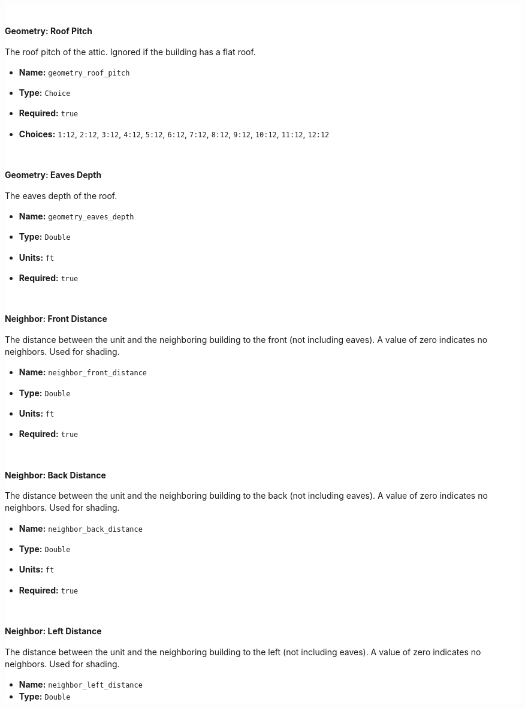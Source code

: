 <br/>

**Geometry: Roof Pitch**

The roof pitch of the attic. Ignored if the building has a flat roof.

- **Name:** ``geometry_roof_pitch``
- **Type:** ``Choice``

- **Required:** ``true``

- **Choices:** `1:12`, `2:12`, `3:12`, `4:12`, `5:12`, `6:12`, `7:12`, `8:12`, `9:12`, `10:12`, `11:12`, `12:12`

<br/>

**Geometry: Eaves Depth**

The eaves depth of the roof.

- **Name:** ``geometry_eaves_depth``
- **Type:** ``Double``

- **Units:** ``ft``

- **Required:** ``true``

<br/>

**Neighbor: Front Distance**

The distance between the unit and the neighboring building to the front (not including eaves). A value of zero indicates no neighbors. Used for shading.

- **Name:** ``neighbor_front_distance``
- **Type:** ``Double``

- **Units:** ``ft``

- **Required:** ``true``

<br/>

**Neighbor: Back Distance**

The distance between the unit and the neighboring building to the back (not including eaves). A value of zero indicates no neighbors. Used for shading.

- **Name:** ``neighbor_back_distance``
- **Type:** ``Double``

- **Units:** ``ft``

- **Required:** ``true``

<br/>

**Neighbor: Left Distance**

The distance between the unit and the neighboring building to the left (not including eaves). A value of zero indicates no neighbors. Used for shading.

- **Name:** ``neighbor_left_distance``
- **Type:** ``Double``
